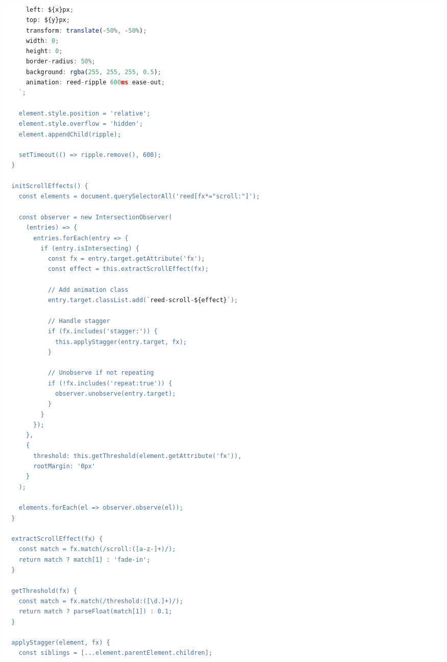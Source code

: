 ```javascript
      left: ${x}px;
      top: ${y}px;
      transform: translate(-50%, -50%);
      width: 0;
      height: 0;
      border-radius: 50%;
      background: rgba(255, 255, 255, 0.5);
      animation: reed-ripple 600ms ease-out;
    `;
    
    element.style.position = 'relative';
    element.style.overflow = 'hidden';
    element.appendChild(ripple);
    
    setTimeout(() => ripple.remove(), 600);
  }
  
  initScrollEffects() {
    const elements = document.querySelectorAll('reed[fx*="scroll:"]');
    
    const observer = new IntersectionObserver(
      (entries) => {
        entries.forEach(entry => {
          if (entry.isIntersecting) {
            const fx = entry.target.getAttribute('fx');
            const effect = this.extractScrollEffect(fx);
            
            // Add animation class
            entry.target.classList.add(`reed-scroll-${effect}`);
            
            // Handle stagger
            if (fx.includes('stagger:')) {
              this.applyStagger(entry.target, fx);
            }
            
            // Unobserve if not repeating
            if (!fx.includes('repeat:true')) {
              observer.unobserve(entry.target);
            }
          }
        });
      },
      {
        threshold: this.getThreshold(element.getAttribute('fx')),
        rootMargin: '0px'
      }
    );
    
    elements.forEach(el => observer.observe(el));
  }
  
  extractScrollEffect(fx) {
    const match = fx.match(/scroll:([a-z-]+)/);
    return match ? match[1] : 'fade-in';
  }
  
  getThreshold(fx) {
    const match = fx.match(/threshold:([\d.]+)/);
    return match ? parseFloat(match[1]) : 0.1;
  }
  
  applyStagger(element, fx) {
    const siblings = [...element.parentElement.children];
```